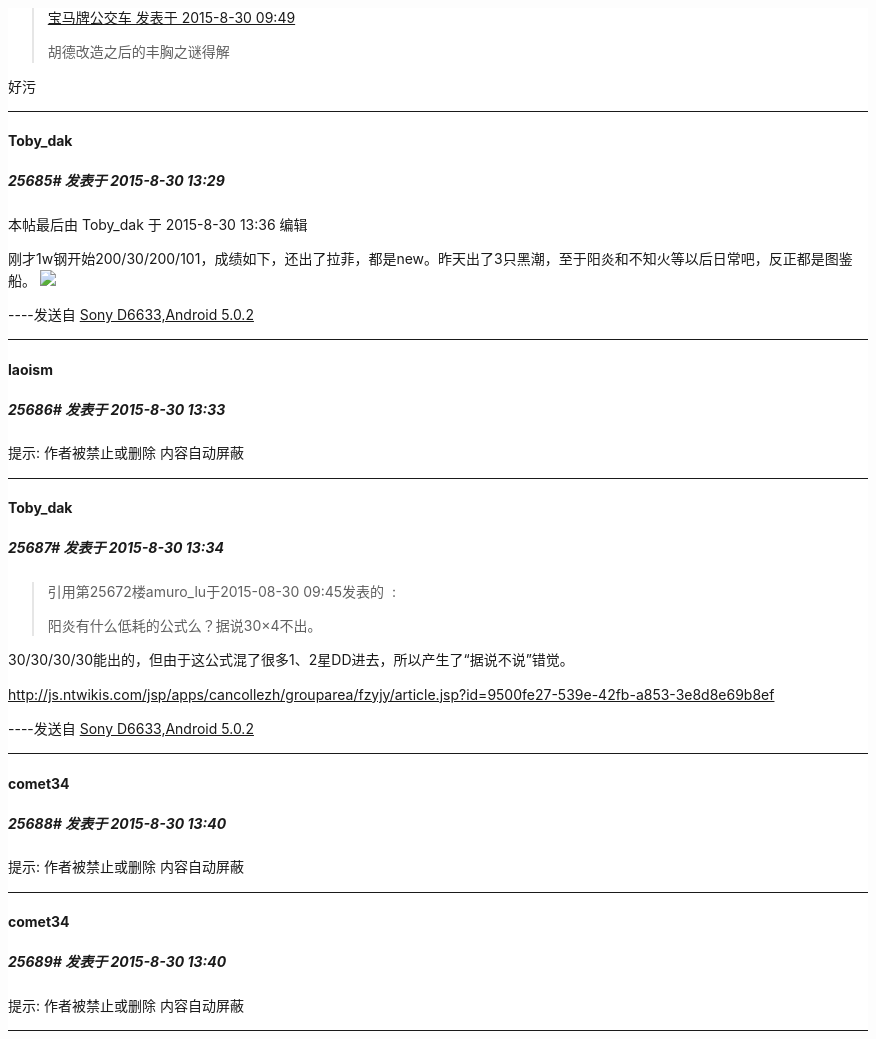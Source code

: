 <blockquote><a href="httphttps://bbs.saraba1st.com/2b/forum.php?mod=redirect&amp;goto=findpost&amp;pid=30012151&amp;ptid=1065797" target="_blank">宝马牌公交车 发表于 2015-8-30 09:49</a>

胡德改造之后的丰胸之谜得解</blockquote>
好污

*****

####  Toby_dak  
##### 25685#       发表于 2015-8-30 13:29

 本帖最后由 Toby_dak 于 2015-8-30 13:36 编辑 

刚才1w钢开始200/30/200/101，成绩如下，还出了拉菲，都是new。昨天出了3只黑潮，至于阳炎和不知火等以后日常吧，反正都是图鉴船。
<img src="http://ww4.sinaimg.cn/large/82f2a336gw1evkknwzdqzj20qo0f0wg7.jpg" referrerpolicy="no-referrer">

----发送自 [Sony D6633,Android 5.0.2](http://stage1.5j4m.com/?1.17)

*****

####  laoism  
##### 25686#       发表于 2015-8-30 13:33

提示: 作者被禁止或删除 内容自动屏蔽

*****

####  Toby_dak  
##### 25687#       发表于 2015-8-30 13:34

<blockquote>引用第25672楼amuro_lu于2015-08-30 09:45发表的  :

阳炎有什么低耗的公式么？据说30×4不出。</blockquote>
30/30/30/30能出的，但由于这公式混了很多1、2星DD进去，所以产生了“据说不说”错觉。

http://js.ntwikis.com/jsp/apps/cancollezh/grouparea/fzyjy/article.jsp?id=9500fe27-539e-42fb-a853-3e8d8e69b8ef

----发送自 [Sony D6633,Android 5.0.2](http://stage1.5j4m.com/?1.17)

*****

####  comet34  
##### 25688#       发表于 2015-8-30 13:40

提示: 作者被禁止或删除 内容自动屏蔽

*****

####  comet34  
##### 25689#       发表于 2015-8-30 13:40

提示: 作者被禁止或删除 内容自动屏蔽

*****
